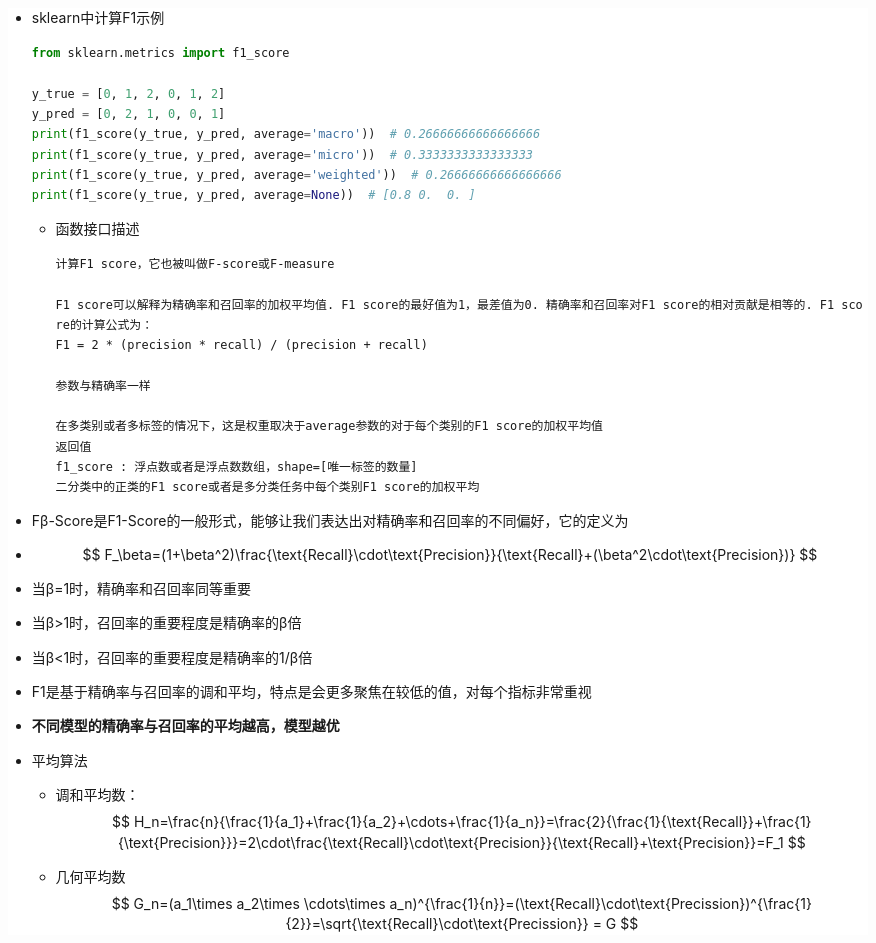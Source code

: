 - sklearn中计算F1示例

  ```python
  from sklearn.metrics import f1_score
  
  y_true = [0, 1, 2, 0, 1, 2]
  y_pred = [0, 2, 1, 0, 0, 1]
  print(f1_score(y_true, y_pred, average='macro'))  # 0.26666666666666666
  print(f1_score(y_true, y_pred, average='micro'))  # 0.3333333333333333
  print(f1_score(y_true, y_pred, average='weighted'))  # 0.26666666666666666
  print(f1_score(y_true, y_pred, average=None))  # [0.8 0.  0. ]
  ```

  - 函数接口描述

    ```
    计算F1 score，它也被叫做F-score或F-measure
     
    F1 score可以解释为精确率和召回率的加权平均值. F1 score的最好值为1，最差值为0. 精确率和召回率对F1 score的相对贡献是相等的. F1 score的计算公式为：
    F1 = 2 * (precision * recall) / (precision + recall)
     
    参数与精确率一样
     
    在多类别或者多标签的情况下，这是权重取决于average参数的对于每个类别的F1 score的加权平均值
    返回值
    f1_score : 浮点数或者是浮点数数组，shape=[唯一标签的数量]
    二分类中的正类的F1 score或者是多分类任务中每个类别F1 score的加权平均
    ```

- Fβ-Score是F1-Score的一般形式，能够让我们表达出对精确率和召回率的不同偏好，它的定义为

- $$
  F_\beta=(1+\beta^2)\frac{\text{Recall}\cdot\text{Precision}}{\text{Recall}+(\beta^2\cdot\text{Precision})}
  $$

- 当β=1时，精确率和召回率同等重要

- 当β>1时，召回率的重要程度是精确率的β倍

- 当β<1时，召回率的重要程度是精确率的1/β倍

- F1是基于精确率与召回率的调和平均，特点是会更多聚焦在较低的值，对每个指标非常重视

- **不同模型的精确率与召回率的平均越高，模型越优**

- 平均算法

  - 调和平均数：
    $$
    H_n=\frac{n}{\frac{1}{a_1}+\frac{1}{a_2}+\cdots+\frac{1}{a_n}}=\frac{2}{\frac{1}{\text{Recall}}+\frac{1}{\text{Precision}}}=2\cdot\frac{\text{Recall}\cdot\text{Precision}}{\text{Recall}+\text{Precision}}=F_1
    $$

  - 几何平均数
    $$
    G_n=(a_1\times a_2\times \cdots\times a_n)^{\frac{1}{n}}=(\text{Recall}\cdot\text{Precission})^{\frac{1}{2}}=\sqrt{\text{Recall}\cdot\text{Precission}} = G
    $$
